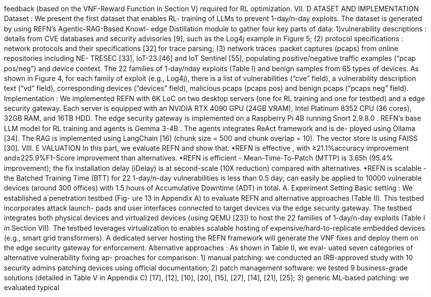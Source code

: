 feedback (based on the VNF-Reward Function in Section V)
required for RL optimization.
VII. D ATASET AND IMPLEMENTATION
Dataset : We present the first dataset that enables RL-
training of LLMs to prevent 1-day/n-day exploits. The dataset
is generated by using REFN’s Agentic-RAG-Based Knowl-
edge Distillation module to gather four key parts of data:
1)vulnerability descriptions : details from CVE databases
and security advisories [9], such as the Log4j example in
Figure 5; (2) protocol specifications : network protocols and
their specifications [32] for trace parsing; (3) network traces :packet captures (pcaps) from online repositories including NE-
TRESEC [33], IoT-23 [46] and IoT Sentinel [55], populating
positive/negative traffic examples (“pcap pos/neg”) and device
context. The 22 families of 1-day/nday exploits (Table I)
and benign samples from 65 types of devices. As shown in
Figure 4, for each family of exploit (e.g., Log4j), there is a list
of vulnerabilities (“cve” field), a vulnerability description text
(“vd” field), corresponding devices (“devices” field), malicious
pcaps (pcaps pos) and benign pcaps (“pcaps neg” field).
Implementation : We implemented REFN with 6K LoC
on two desktop servers (one for RL training and one for
testbed) and a edge security gateway. Each server is equipped
with an NVIDIA RTX 4090 GPU (24GB VRAM), Intel
Platinum 8352 CPU (36 cores), 32GB RAM, and 16TB
HDD. The edge security gateway is implemented on a
Raspberry Pi 4B running Snort 2.9.8.0 . REFN’s
base LLM model for RL training and agents is Gemma
3-4B . The agents integrates ReAct framework and is de-
ployed using Ollama [34]. The RAG is implemented using
LangChain [16] (chunk size = 500 and chunk overlap = 10).
The vector store is using FAISS [30].
VIII. E VALUATION
In this part, we evaluate REFN and show that:
•REFN is effective , with ≥21.1%accuracy improvement
and≥225.9%F1-Score improvement than alternatives.
•REFN is efficient - Mean-Time-To-Patch (MTTP) is 3.65h
(95.4% improvement); the fix installation delay (iDelay) is
at second-scale (10X reduction) compared with alternatives.
•REFN is scalable - the Batched Training Time (BTT) for 22
1-day/n-day vulnerabilities is less than 0.5 day; can easily
be applied to 10000 vulnerable devices (around 300 offices)
with 1.5 hours of Accumulative Downtime (ADT) in total.
A. Experiment Setting
Basic setting : We established a penetration testbed (Fig-
ure 13 in Appendix A) to evaluate REFN and alternative
approaches (Table II). This testbed incorporates attack launch-
pads and user interfaces connected to target devices via the
edge security gateway. The testbed integrates both physical
devices and virtualized devices (using QEMU [23]) to host the
22 families of 1-day/n-day exploits (Table I in Section VII).
The testbed leverages virtualization to enables scalable hosting
of expensive/hard-to-replicate embedded devices (e.g., smart
grid transformers). A dedicated server hosting the REFN
framework will generate the VNF fixes and deploy them on
the edge security gateway for enforcement.
Alternative approaches : As shown in Table II, we eval-
uated seven categories of alternative vulnerability fixing ap-
proaches for comparison: 1) manual patching: we conducted
an IRB-approved study with 10 security admins patching
devices using official documentation; 2) patch management
software: we tested 9 business-grade solutions (detailed in
Table V in Appendix C) [17], [12], [10], [20], [15], [27], [14],
[21], [25]; 3) generic ML-based patching: we evaluated typical